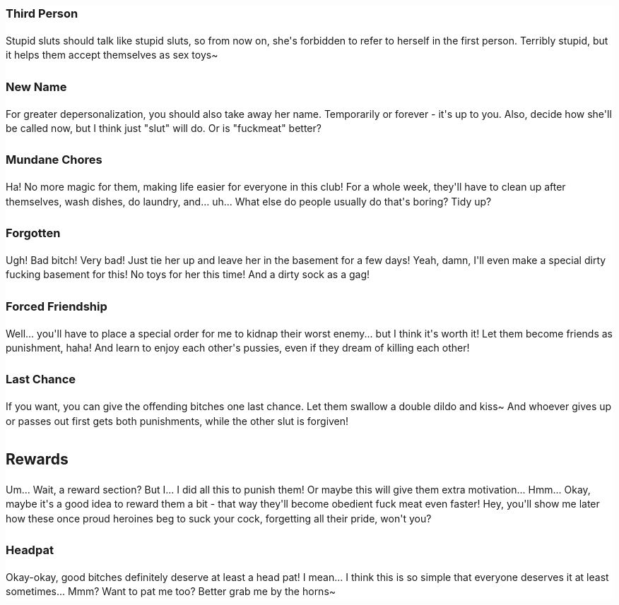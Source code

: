 ### Third Person

Stupid sluts should talk like stupid sluts, so from now on, she's forbidden to refer to herself in the first person. Terribly stupid, but it helps them accept themselves as sex toys~

### New Name

For greater depersonalization, you should also take away her name. Temporarily or forever - it's up to you. Also, decide how she'll be called now, but I think just "slut" will do. Or is "fuckmeat" better?

### Mundane Chores

Ha! No more magic for them, making life easier for everyone in this club! For a whole week, they'll have to clean up after themselves, wash dishes, do laundry, and... uh... What else do people usually do that's boring? Tidy up?

### Forgotten

Ugh! Bad bitch! Very bad! Just tie her up and leave her in the basement for a few days! Yeah, damn, I'll even make a special dirty fucking basement for this! No toys for her this time! And a dirty sock as a gag!

### Forced Friendship

Well... you'll have to place a special order for me to kidnap their worst enemy... but I think it's worth it! Let them become friends as punishment, haha! And learn to enjoy each other's pussies, even if they dream of killing each other!

### Last Chance

If you want, you can give the offending bitches one last chance. Let them swallow a double dildo and kiss~ And whoever gives up or passes out first gets both punishments, while the other slut is forgiven!

## Rewards

Um...
Wait, a reward section?
But I...
I did all this to punish them!
Or maybe this will give them extra motivation...
Hmm...
Okay, maybe it's a good idea to reward them a bit - that way they'll become obedient fuck meat even faster!
Hey, you'll show me later how these once proud heroines beg to suck your cock, forgetting all their pride, won't you?



### Headpat

Okay-okay, good bitches definitely deserve at least a head pat! I mean... I think this is so simple that everyone deserves it at least sometimes... Mmm? Want to pat me too? Better grab me by the horns~
